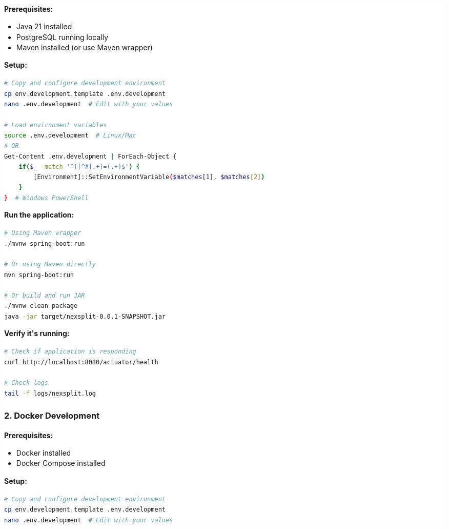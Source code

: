 **Prerequisites:**

- Java 21 installed
- PostgreSQL running locally
- Maven installed (or use Maven wrapper)

**Setup:**

```bash
# Copy and configure development environment
cp env.development.template .env.development
nano .env.development  # Edit with your values

# Load environment variables
source .env.development  # Linux/Mac
# OR
Get-Content .env.development | ForEach-Object {
    if($_ -match '^([^#].+)=(.+)$') {
        [Environment]::SetEnvironmentVariable($matches[1], $matches[2])
    }
}  # Windows PowerShell
```

**Run the application:**

```bash
# Using Maven wrapper
./mvnw spring-boot:run

# Or using Maven directly
mvn spring-boot:run

# Or build and run JAR
./mvnw clean package
java -jar target/nexsplit-0.0.1-SNAPSHOT.jar
```

**Verify it's running:**

```bash
# Check if application is responding
curl http://localhost:8080/actuator/health

# Check logs
tail -f logs/nexsplit.log
```

### 2. Docker Development

**Prerequisites:**

- Docker installed
- Docker Compose installed

**Setup:**

```bash
# Copy and configure development environment
cp env.development.template .env.development
nano .env.development  # Edit with your values
```
